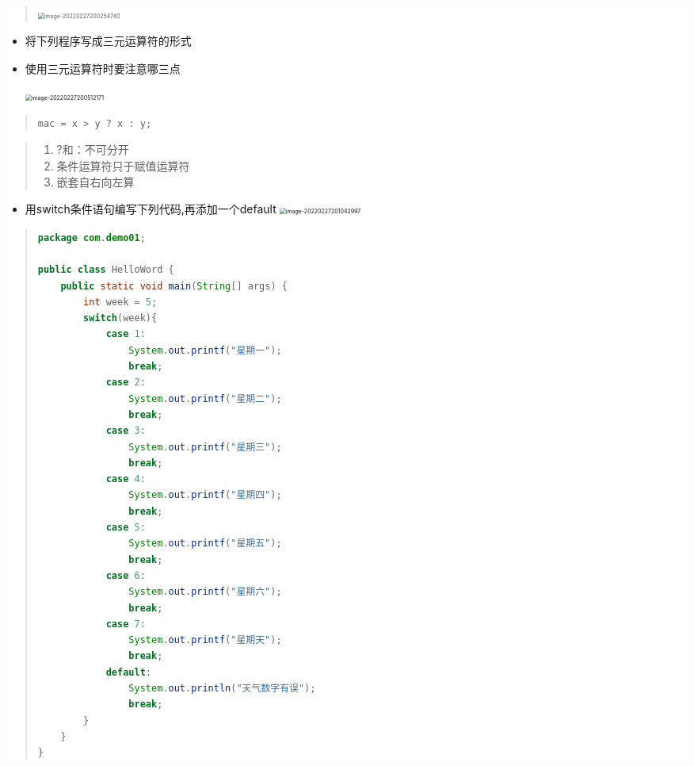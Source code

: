 

> <img src="https://i0.hdslb.com/bfs/album/9ab25969799abef3178d22c8505867f89276cd2e.png" alt="image-20220227200254740" style="zoom:50%;" />





- 将下列程序写成三元运算符的形式

- 使用三元运算符时要注意哪三点

  

  <img src="https://i0.hdslb.com/bfs/album/98949a57f84cc0a1de3a2c7e26c63a0d6901433b.png" alt="image-20220227200512171" style="zoom:50%;" />



> ```java
> mac = x > y ? x : y;
> ```
>
> 

> 1. ?和：不可分开
> 2. 条件运算符只于赋值运算符
> 3. 嵌套自右向左算





- 用switch条件语句编写下列代码,再添加一个default
  <img src="https://i0.hdslb.com/bfs/album/9dcf23ff43dee93e859c84950085a23725f50e9c.png" alt="image-20220227201042997" style="zoom:50%;" />



> ```java
> package com.demo01;
> 
> public class HelloWord {
>     public static void main(String[] args) {
>         int week = 5;
>         switch(week){
>             case 1:
>                 System.out.printf("星期一");
>                 break;
>             case 2:
>                 System.out.printf("星期二");
>                 break;
>             case 3:
>                 System.out.printf("星期三");
>                 break;
>             case 4:
>                 System.out.printf("星期四");
>                 break;
>             case 5:
>                 System.out.printf("星期五");
>                 break;
>             case 6:
>                 System.out.printf("星期六");
>                 break;
>             case 7:
>                 System.out.printf("星期天");
>                 break;
>             default:
>                 System.out.println("天气数字有误");
>                 break;
>         }
>     }
> }
> 